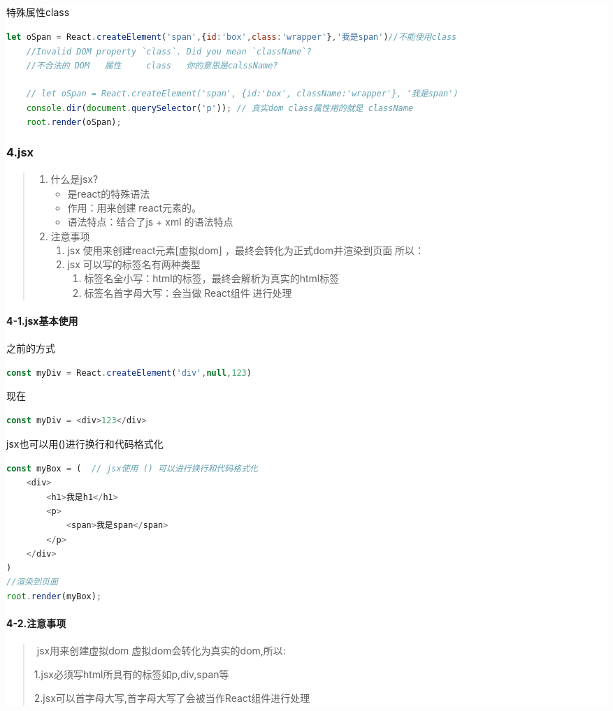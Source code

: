 特殊属性class

```js
let oSpan = React.createElement('span',{id:'box',class:'wrapper'},'我是span')//不能使用class
    //Invalid DOM property `class`. Did you mean `className`?
    //不合法的 DOM   属性     class   你的意思是calssName?

    // let oSpan = React.createElement('span', {id:'box', className:'wrapper'}, '我是span')
    console.dir(document.querySelector('p')); // 真实dom class属性用的就是 className
    root.render(oSpan);
```

###		4.jsx

> 1. 什么是jsx?
>    - 是react的特殊语法
>    - 作用：用来创建 react元素的。
>    - 语法特点：结合了js + xml 的语法特点
> 2. 注意事项
>    1. jsx 使用来创建react元素[虚拟dom] ，最终会转化为正式dom并渲染到页面
>       所以：
>    2. jsx 可以写的标签名有两种类型
>       1. 标签名全小写：html的标签，最终会解析为真实的html标签
>       2. 标签名首字母大写：会当做 React组件 进行处理

####	4-1.jsx基本使用

之前的方式

```js
const myDiv = React.createElement('div',null,123)
```

现在

```js
const myDiv = <div>123</div>
```

jsx也可以用()进行换行和代码格式化

```js
const myBox = (  // jsx使用 () 可以进行换行和代码格式化
    <div>
        <h1>我是h1</h1>
        <p>
            <span>我是span</span>
        </p>
    </div>
)
//渲染到页面
root.render(myBox);
```

####	4-2.注意事项

> ​	jsx用来创建虚拟dom 虚拟dom会转化为真实的dom,所以:
>
> 1.jsx必须写html所具有的标签如p,div,span等
>
> 2.jsx可以首字母大写,首字母大写了会被当作React组件进行处理
